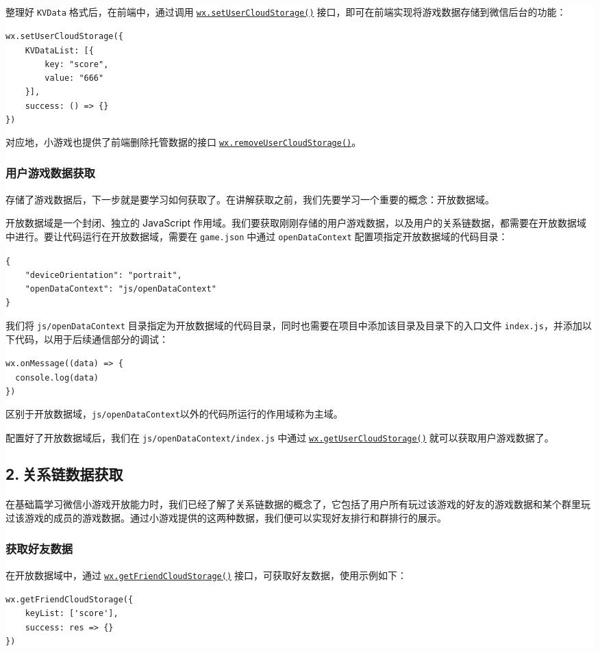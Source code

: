 整理好 `KVData` 格式后，在前端中，通过调用 [`wx.setUserCloudStorage()`](https://developers.weixin.qq.com/minigame/dev/document/open-api/data/wx.setUserCloudStorage.html) 接口，即可在前端实现将游戏数据存储到微信后台的功能：

```
wx.setUserCloudStorage({
	KVDataList: [{
		key: "score",
		value: "666"
	}],
	success: () => {}
})
```

对应地，小游戏也提供了前端删除托管数据的接口 [`wx.removeUserCloudStorage()`](https://developers.weixin.qq.com/minigame/dev/document/open-api/data/wx.removeUserCloudStorage.html)。

### 用户游戏数据获取

存储了游戏数据后，下一步就是要学习如何获取了。在讲解获取之前，我们先要学习一个重要的概念：开放数据域。

开放数据域是一个封闭、独立的 JavaScript 作用域。我们要获取刚刚存储的用户游戏数据，以及用户的关系链数据，都需要在开放数据域中进行。要让代码运行在开放数据域，需要在 `game.json` 中通过 `openDataContext` 配置项指定开放数据域的代码目录：

```
{
	"deviceOrientation": "portrait",
	"openDataContext": "js/openDataContext"
}
```

我们将 `js/openDataContext` 目录指定为开放数据域的代码目录，同时也需要在项目中添加该目录及目录下的入口文件 `index.js`，并添加以下代码，以用于后续通信部分的调试：

```
wx.onMessage((data) => {
  console.log(data)
})
```

区别于开放数据域，`js/openDataContext`以外的代码所运行的作用域称为主域。

配置好了开放数据域后，我们在 `js/openDataContext/index.js` 中通过 [`wx.getUserCloudStorage()`](https://developers.weixin.qq.com/minigame/dev/document/open-api/data/wx.getUserCloudStorage.html) 就可以获取用户游戏数据了。

## 2\. 关系链数据获取

在基础篇学习微信小游戏开放能力时，我们已经了解了关系链数据的概念了，它包括了用户所有玩过该游戏的好友的游戏数据和某个群里玩过该游戏的成员的游戏数据。通过小游戏提供的这两种数据，我们便可以实现好友排行和群排行的展示。

### 获取好友数据

在开放数据域中，通过 [`wx.getFriendCloudStorage()`](https://developers.weixin.qq.com/minigame/dev/document/open-api/data/wx.getFriendCloudStorage.html) 接口，可获取好友数据，使用示例如下：

```
wx.getFriendCloudStorage({
    keyList: ['score'],
    success: res => {}
})
```
